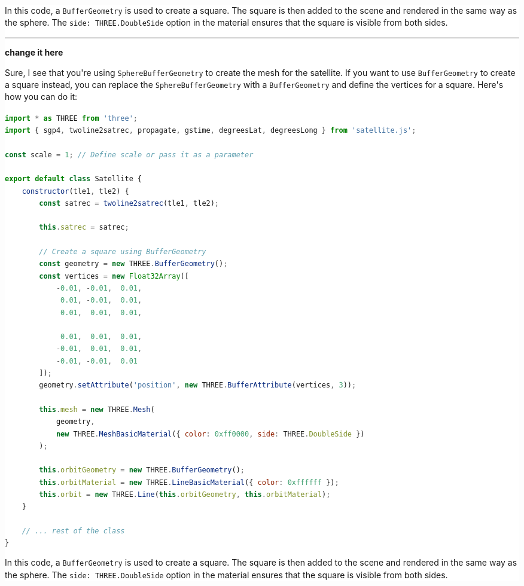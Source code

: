 In this code, a `BufferGeometry` is used to create a square. The square is then added to the scene and rendered in the same way as the sphere. The `side: THREE.DoubleSide` option in the material ensures that the square is visible from both sides.

-----------------------------------

**change it here**

Sure, I see that you're using `SphereBufferGeometry` to create the mesh for the satellite. If you want to use `BufferGeometry` to create a square instead, you can replace the `SphereBufferGeometry` with a `BufferGeometry` and define the vertices for a square. Here's how you can do it:

```javascript
import * as THREE from 'three';
import { sgp4, twoline2satrec, propagate, gstime, degreesLat, degreesLong } from 'satellite.js';

const scale = 1; // Define scale or pass it as a parameter

export default class Satellite {
    constructor(tle1, tle2) {
        const satrec = twoline2satrec(tle1, tle2);

        this.satrec = satrec;

        // Create a square using BufferGeometry
        const geometry = new THREE.BufferGeometry();
        const vertices = new Float32Array([
            -0.01, -0.01,  0.01,
             0.01, -0.01,  0.01,
             0.01,  0.01,  0.01,

             0.01,  0.01,  0.01,
            -0.01,  0.01,  0.01,
            -0.01, -0.01,  0.01
        ]);
        geometry.setAttribute('position', new THREE.BufferAttribute(vertices, 3));

        this.mesh = new THREE.Mesh(
            geometry,
            new THREE.MeshBasicMaterial({ color: 0xff0000, side: THREE.DoubleSide })
        );

        this.orbitGeometry = new THREE.BufferGeometry();
        this.orbitMaterial = new THREE.LineBasicMaterial({ color: 0xffffff });
        this.orbit = new THREE.Line(this.orbitGeometry, this.orbitMaterial);
    }

    // ... rest of the class
}
```

In this code, a `BufferGeometry` is used to create a square. The square is then added to the scene and rendered in the same way as the sphere. The `side: THREE.DoubleSide` option in the material ensures that the square is visible from both sides.
